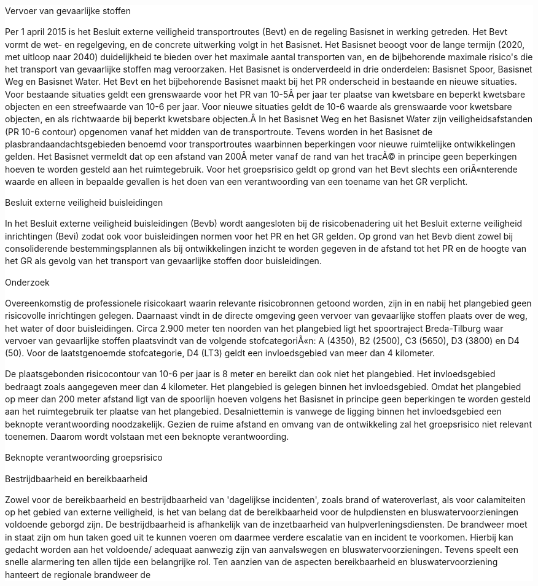 Vervoer van gevaarlijke stoffen

Per 1 april 2015 is het Besluit externe veiligheid transportroutes (Bevt) en de regeling Basisnet in werking getreden. Het Bevt vormt de wet\- en regelgeving, en de concrete uitwerking volgt in het Basisnet. Het Basisnet beoogt voor de lange termijn (2020, met uitloop naar 2040\) duidelijkheid te bieden over het maximale aantal transporten van, en de bijbehorende maximale risico's die het transport van gevaarlijke stoffen mag veroorzaken. Het Basisnet is onderverdeeld in drie onderdelen: Basisnet Spoor, Basisnet Weg en Basisnet Water. Het Bevt en het bijbehorende Basisnet maakt bij het PR onderscheid in bestaande en nieuwe situaties. Voor bestaande situaties geldt een grenswaarde voor het PR van 10\-5Â per jaar ter plaatse van kwetsbare en beperkt kwetsbare objecten en een streefwaarde van 10\-6 per jaar. Voor nieuwe situaties geldt de 10\-6 waarde als grenswaarde voor kwetsbare objecten, en als richtwaarde bij beperkt kwetsbare objecten.Â In het Basisnet Weg en het Basisnet Water zijn veiligheidsafstanden (PR 10\-6 contour) opgenomen vanaf het midden van de transportroute. Tevens worden in het Basisnet de plasbrandaandachtsgebieden benoemd voor transportroutes waarbinnen beperkingen voor nieuwe ruimtelijke ontwikkelingen gelden. Het Basisnet vermeldt dat op een afstand van 200Â meter vanaf de rand van het tracÃ© in principe geen beperkingen hoeven te worden gesteld aan het ruimtegebruik. Voor het groepsrisico geldt op grond van het Bevt slechts een oriÃ«nterende waarde en alleen in bepaalde gevallen is het doen van een verantwoording van een toename van het GR verplicht.

Besluit externe veiligheid buisleidingen

In het Besluit externe veiligheid buisleidingen (Bevb) wordt aangesloten bij de risicobenadering uit het Besluit externe veiligheid inrichtingen (Bevi) zodat ook voor buisleidingen normen voor het PR en het GR gelden. Op grond van het Bevb dient zowel bij consoliderende bestemmingsplannen als bij ontwikkelingen inzicht te worden gegeven in de afstand tot het PR en de hoogte van het GR als gevolg van het transport van gevaarlijke stoffen door buisleidingen.

Onderzoek

Overeenkomstig de professionele risicokaart waarin relevante risicobronnen getoond worden, zijn in en nabij het plangebied geen risicovolle inrichtingen gelegen. Daarnaast vindt in de directe omgeving geen vervoer van gevaarlijke stoffen plaats over de weg, het water of door buisleidingen. Circa 2\.900 meter ten noorden van het plangebied ligt het spoortraject Breda\-Tilburg waar vervoer van gevaarlijke stoffen plaatsvindt van de volgende stofcategoriÃ«n: A (4350\), B2 (2500\), C3 (5650\), D3 (3800\) en D4 (50\). Voor de laatstgenoemde stofcategorie, D4 (LT3\) geldt een invloedsgebied van meer dan 4 kilometer.

De plaatsgebonden risicocontour van 10\-6 per jaar is 8 meter en bereikt dan ook niet het plangebied. Het invloedsgebied bedraagt zoals aangegeven meer dan 4 kilometer. Het plangebied is gelegen binnen het invloedsgebied. Omdat het plangebied op meer dan 200 meter afstand ligt van de spoorlijn hoeven volgens het Basisnet in principe geen beperkingen te worden gesteld aan het ruimtegebruik ter plaatse van het plangebied. Desalniettemin is vanwege de ligging binnen het invloedsgebied een beknopte verantwoording noodzakelijk. Gezien de ruime afstand en omvang van de ontwikkeling zal het groepsrisico niet relevant toenemen. Daarom wordt volstaan met een beknopte verantwoording.

Beknopte verantwoording groepsrisico

Bestrijdbaarheid en bereikbaarheid

Zowel voor de bereikbaarheid en bestrijdbaarheid van 'dagelijkse incidenten', zoals brand of wateroverlast, als voor calamiteiten op het gebied van externe veiligheid, is het van belang dat de bereikbaarheid voor de hulpdiensten en bluswatervoorzieningen voldoende geborgd zijn. De bestrijdbaarheid is afhankelijk van de inzetbaarheid van hulpverleningsdiensten. De brandweer moet in staat zijn om hun taken goed uit te kunnen voeren om daarmee verdere escalatie van en incident te voorkomen. Hierbij kan gedacht worden aan het voldoende/ adequaat aanwezig zijn van aanvalswegen en bluswatervoorzieningen. Tevens speelt een snelle alarmering ten allen tijde een belangrijke rol. Ten aanzien van de aspecten bereikbaarheid en bluswatervoorziening hanteert de regionale brandweer de
